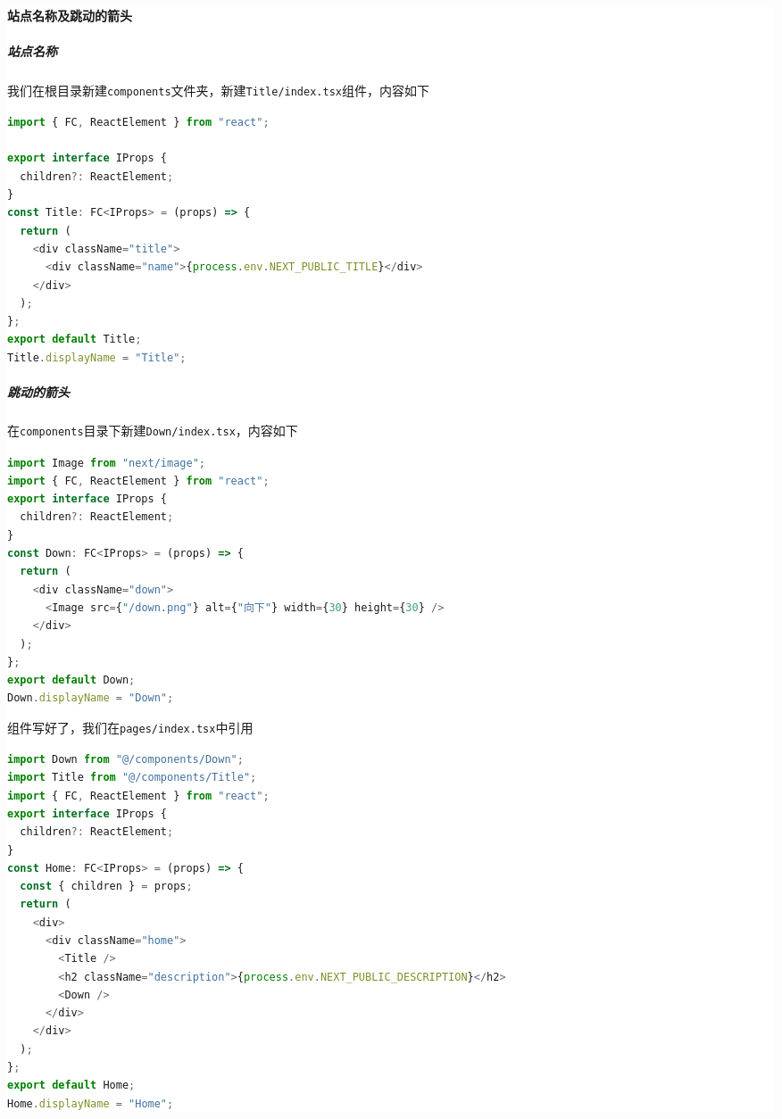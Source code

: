 #### 站点名称及跳动的箭头

##### 站点名称

我们在根目录新建`components`文件夹，新建`Title/index.tsx`组件，内容如下

```typescript
import { FC, ReactElement } from "react";

export interface IProps {
  children?: ReactElement;
}
const Title: FC<IProps> = (props) => {
  return (
    <div className="title">
      <div className="name">{process.env.NEXT_PUBLIC_TITLE}</div>
    </div>
  );
};
export default Title;
Title.displayName = "Title";
```

##### 跳动的箭头

在`components`目录下新建`Down/index.tsx`，内容如下

```typescript
import Image from "next/image";
import { FC, ReactElement } from "react";
export interface IProps {
  children?: ReactElement;
}
const Down: FC<IProps> = (props) => {
  return (
    <div className="down">
      <Image src={"/down.png"} alt={"向下"} width={30} height={30} />
    </div>
  );
};
export default Down;
Down.displayName = "Down";
```

组件写好了，我们在`pages/index.tsx`中引用

```typescript
import Down from "@/components/Down";
import Title from "@/components/Title";
import { FC, ReactElement } from "react";
export interface IProps {
  children?: ReactElement;
}
const Home: FC<IProps> = (props) => {
  const { children } = props;
  return (
    <div>
      <div className="home">
        <Title />
        <h2 className="description">{process.env.NEXT_PUBLIC_DESCRIPTION}</h2>
        <Down />
      </div>
    </div>
  );
};
export default Home;
Home.displayName = "Home";
```